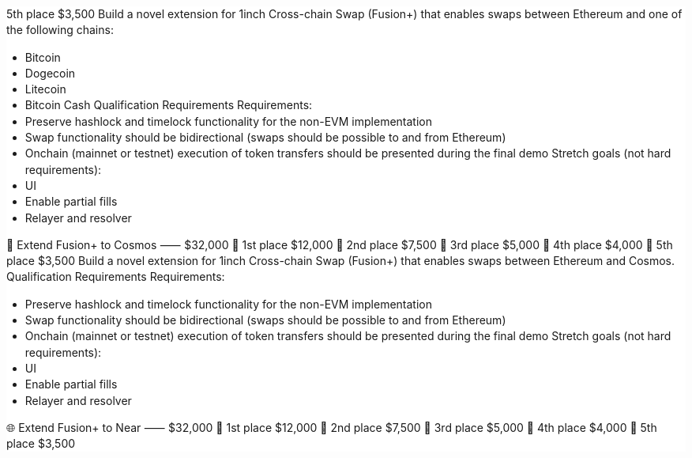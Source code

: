 5th place
$3,500
Build a novel extension for 1inch Cross-chain Swap (Fusion+) that enables swaps between Ethereum and one of the following chains:
- Bitcoin
- Dogecoin
- Litecoin
- Bitcoin Cash
Qualification Requirements
Requirements:
- Preserve hashlock and timelock functionality for the non-EVM implementation
- Swap functionality should be bidirectional (swaps should be possible to and from Ethereum)
- Onchain (mainnet or testnet) execution of token transfers should be presented during the final demo
Stretch goals (not hard requirements):
- UI
- Enable partial fills
- Relayer and resolver

🌌 Extend Fusion+ to Cosmos ⸺ $32,000
🥇
1st place
$12,000
🥈
2nd place
$7,500
🥉
3rd place
$5,000
🏅
4th place
$4,000
🏅
5th place
$3,500
Build a novel extension for 1inch Cross-chain Swap (Fusion+) that enables swaps between Ethereum and Cosmos.
Qualification Requirements
Requirements:
- Preserve hashlock and timelock functionality for the non-EVM implementation
- Swap functionality should be bidirectional (swaps should be possible to and from Ethereum)
- Onchain (mainnet or testnet) execution of token transfers should be presented during the final demo
Stretch goals (not hard requirements):
- UI
- Enable partial fills
- Relayer and resolver

🌐 Extend Fusion+ to Near ⸺ $32,000
🥇
1st place
$12,000
🥈
2nd place
$7,500
🥉
3rd place
$5,000
🏅
4th place
$4,000
🏅
5th place
$3,500